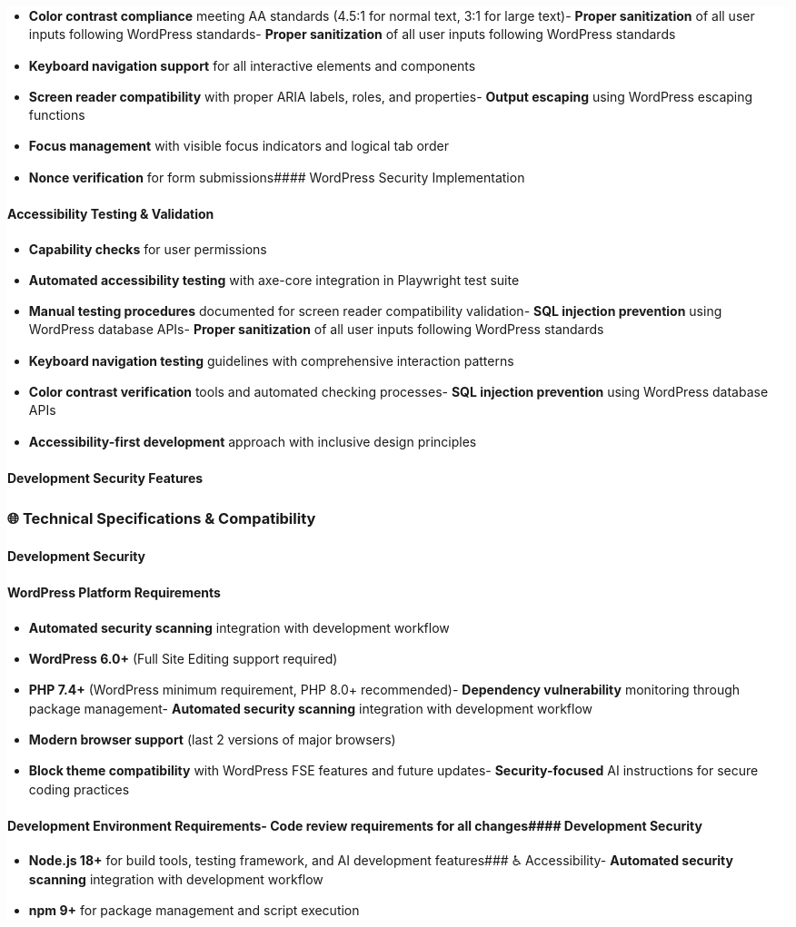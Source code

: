 -   **Color contrast compliance** meeting AA standards (4.5:1 for normal text, 3:1 for large text)- **Proper sanitization** of all user inputs following WordPress standards- **Proper sanitization** of all user inputs following WordPress standards

-   **Keyboard navigation support** for all interactive elements and components

-   **Screen reader compatibility** with proper ARIA labels, roles, and properties- **Output escaping** using WordPress escaping functions

-   **Focus management** with visible focus indicators and logical tab order

-   **Nonce verification** for form submissions#### WordPress Security Implementation

#### Accessibility Testing & Validation

-   **Capability checks** for user permissions

-   **Automated accessibility testing** with axe-core integration in Playwright test suite

-   **Manual testing procedures** documented for screen reader compatibility validation- **SQL injection prevention** using WordPress database APIs- **Proper sanitization** of all user inputs following WordPress standards

-   **Keyboard navigation testing** guidelines with comprehensive interaction patterns

-   **Color contrast verification** tools and automated checking processes- **SQL injection prevention** using WordPress database APIs

-   **Accessibility-first development** approach with inclusive design principles

#### Development Security Features

### 🌐 Technical Specifications & Compatibility

#### Development Security

#### WordPress Platform Requirements

-   **Automated security scanning** integration with development workflow

-   **WordPress 6.0+** (Full Site Editing support required)

-   **PHP 7.4+** (WordPress minimum requirement, PHP 8.0+ recommended)- **Dependency vulnerability** monitoring through package management- **Automated security scanning** integration with development workflow

-   **Modern browser support** (last 2 versions of major browsers)

-   **Block theme compatibility** with WordPress FSE features and future updates- **Security-focused** AI instructions for secure coding practices

#### Development Environment Requirements- **Code review requirements** for all changes#### Development Security

-   **Node.js 18+** for build tools, testing framework, and AI development features### ♿ Accessibility- **Automated security scanning** integration with development workflow

-   **npm 9+** for package management and script execution
